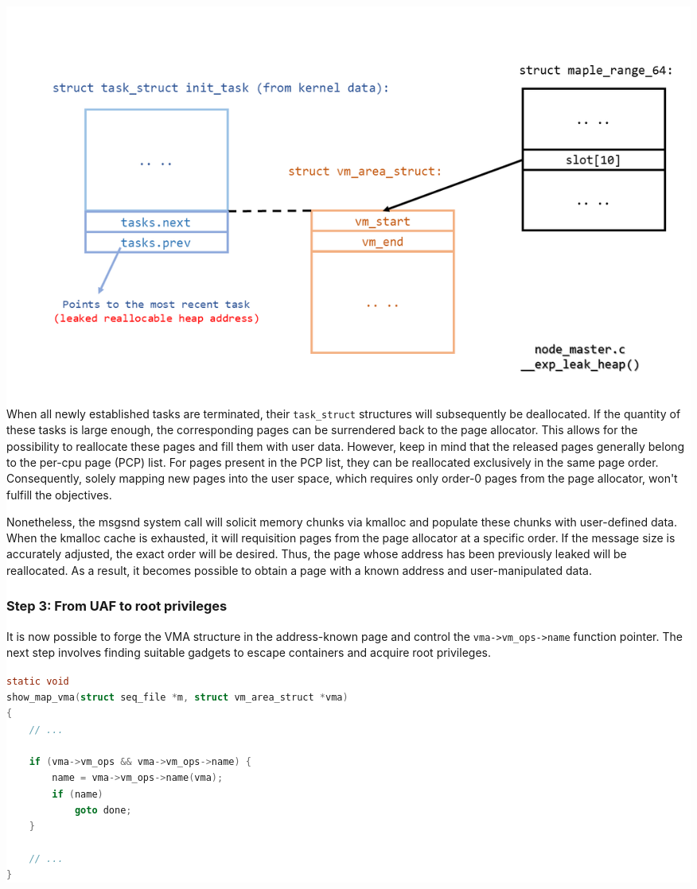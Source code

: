 ![Step 2: From UAF to address leaking (2)](pic/node_master_heap_leak.png)

When all newly established tasks are terminated, their `task_struct` structures
will subsequently be deallocated. If the quantity of these tasks is large
enough, the corresponding pages can be surrendered back to the page allocator.
This allows for the possibility to reallocate these pages and fill them with
user data. However, keep in mind that the released pages generally belong to
the per-cpu page (PCP) list. For pages present in the PCP list, they can be
reallocated exclusively in the same page order. Consequently, solely mapping
new pages into the user space, which requires only order-0 pages from the page
allocator, won't fulfill the objectives.

Nonetheless, the msgsnd system call will solicit memory chunks via kmalloc and
populate these chunks with user-defined data. When the kmalloc cache is
exhausted, it will requisition pages from the page allocator at a specific
order. If the message size is accurately adjusted, the exact order will be
desired. Thus, the page whose address has been previously leaked will be
reallocated. As a result, it becomes possible to obtain a page with a known
address and user-manipulated data.

### Step 3: From UAF to root privileges

It is now possible to forge the VMA structure in the address-known page and
control the `vma->vm_ops->name` function pointer. The next step involves
finding suitable gadgets to escape containers and acquire root privileges.

```c
static void
show_map_vma(struct seq_file *m, struct vm_area_struct *vma)
{
	// ...

	if (vma->vm_ops && vma->vm_ops->name) {
		name = vma->vm_ops->name(vma);
		if (name)
			goto done;
	}

	// ...
}
```